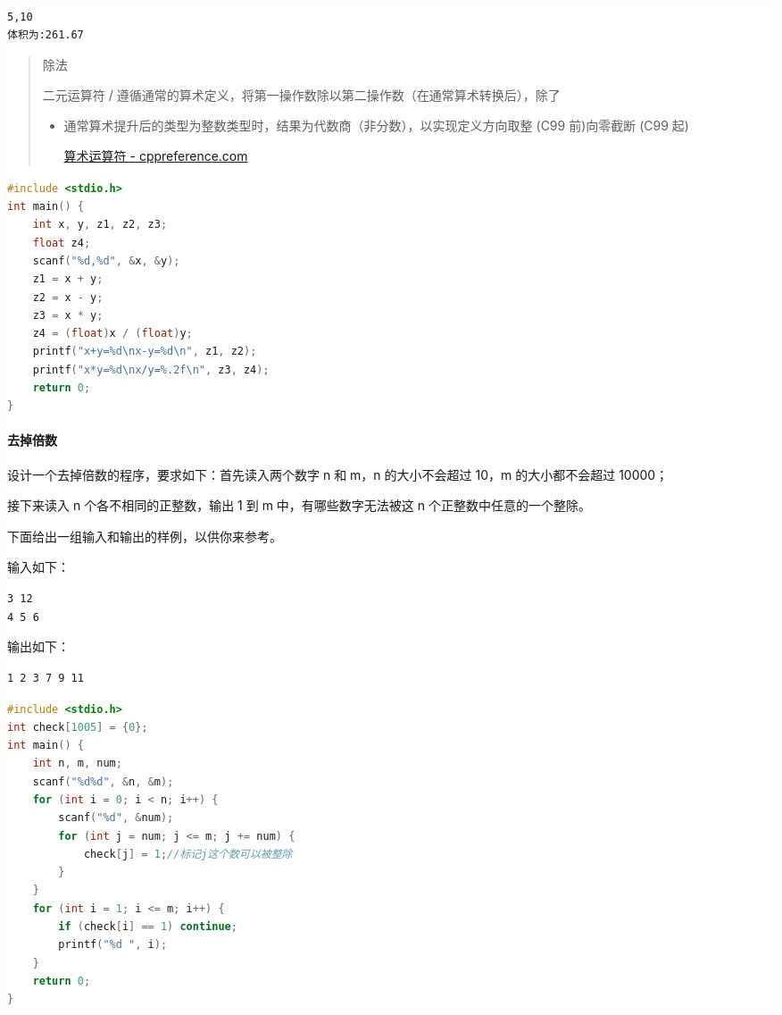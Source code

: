 ```shell
5,10
体积为:261.67
```

> 除法
>
> 二元运算符 / 遵循通常的算术定义，将第一操作数除以第二操作数（在通常算术转换后），除了
>
> - 通常算术提升后的类型为整数类型时，结果为代数商（非分数），以实现定义方向取整 (C99 前)向零截断 (C99 起)
>
>   [算术运算符 \- cppreference\.com](https://zh.cppreference.com/w/c/language/operator_arithmetic)

```c
#include <stdio.h>
int main() {
    int x, y, z1, z2, z3;
    float z4;
    scanf("%d,%d", &x, &y);
    z1 = x + y;
    z2 = x - y;
    z3 = x * y;
    z4 = (float)x / (float)y;
    printf("x+y=%d\nx-y=%d\n", z1, z2);
    printf("x*y=%d\nx/y=%.2f\n", z3, z4);
    return 0;
}
```

#### 去掉倍数

设计一个去掉倍数的程序，要求如下：首先读入两个数字 n 和 m，n 的大小不会超过 10，m 的大小都不会超过 10000；

接下来读入 n 个各不相同的正整数，输出 1 到 m 中，有哪些数字无法被这 n 个正整数中任意的一个整除。

下面给出一组输入和输出的样例，以供你来参考。

输入如下：

```shell
3 12
4 5 6
```

输出如下：

```shell
1 2 3 7 9 11
```

```c
#include <stdio.h>
int check[1005] = {0};
int main() {
    int n, m, num;
    scanf("%d%d", &n, &m);
    for (int i = 0; i < n; i++) {
        scanf("%d", &num);
        for (int j = num; j <= m; j += num) {
            check[j] = 1;//标记j这个数可以被整除
        }
    }
    for (int i = 1; i <= m; i++) {
        if (check[i] == 1) continue;
        printf("%d ", i);
    }
    return 0;
}
```
